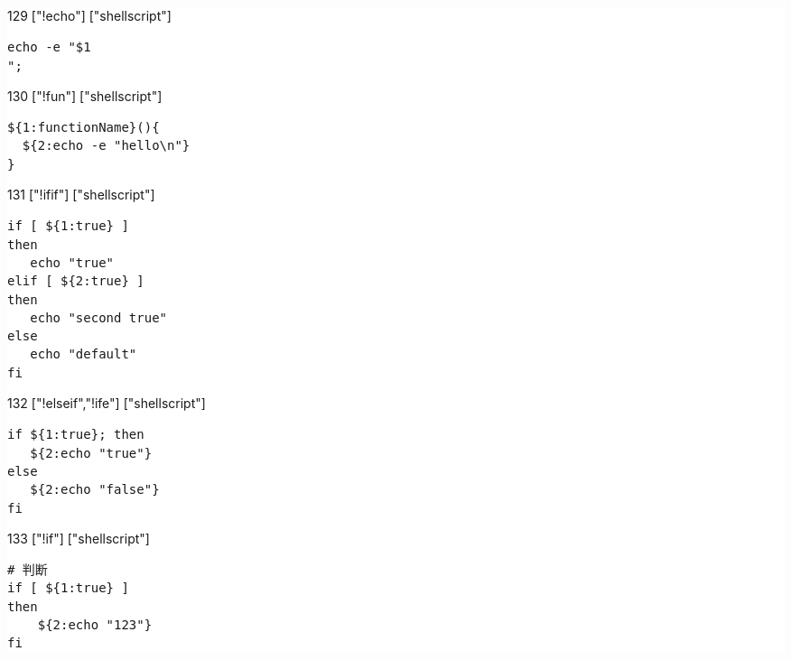<tr>
      <td>129</td>
      <td>["!echo"]</td>
      <td>["shellscript"] </td>
      <td><pre>
echo -e "$1
";
</pre></td>
</tr>

<tr>
      <td>130</td>
      <td>["!fun"]</td>
      <td>["shellscript"] </td>
      <td><pre>
${1:functionName}(){
  ${2:echo -e "hello\n"}
}
</pre></td>
</tr>

<tr>
      <td>131</td>
      <td>["!ifif"]</td>
      <td>["shellscript"] </td>
      <td><pre>
if [ ${1:true} ]
then
   echo "true"
elif [ ${2:true} ]
then
   echo "second true"
else
   echo "default"
fi
</pre></td>
</tr>

<tr>
      <td>132</td>
      <td>["!elseif","!ife"]</td>
      <td>["shellscript"] </td>
      <td><pre>
if ${1:true}; then
   ${2:echo "true"}
else 
   ${2:echo "false"}
fi
</pre></td>
</tr>

<tr>
      <td>133</td>
      <td>["!if"]</td>
      <td>["shellscript"] </td>
      <td><pre>
# 判断
if [ ${1:true} ]
then
    ${2:echo "123"}
fi
</pre></td>
</tr>
